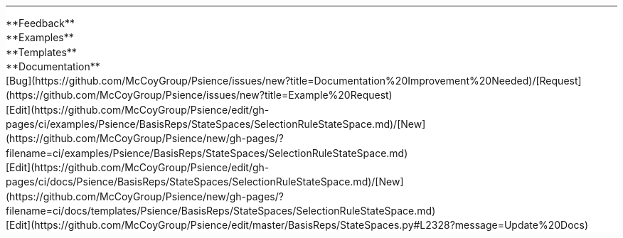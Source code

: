 






---


<div markdown="1" class="text-secondary">
<div class="container">
  <div class="row">
   <div class="col" markdown="1">
**Feedback**   
</div>
   <div class="col" markdown="1">
**Examples**   
</div>
   <div class="col" markdown="1">
**Templates**   
</div>
   <div class="col" markdown="1">
**Documentation**   
</div>
   <div class="col" markdown="1">
   
</div>
   <div class="col" markdown="1">
   
</div>
   <div class="col" markdown="1">
   
</div>
</div>
  <div class="row">
   <div class="col" markdown="1">
[Bug](https://github.com/McCoyGroup/Psience/issues/new?title=Documentation%20Improvement%20Needed)/[Request](https://github.com/McCoyGroup/Psience/issues/new?title=Example%20Request)   
</div>
   <div class="col" markdown="1">
[Edit](https://github.com/McCoyGroup/Psience/edit/gh-pages/ci/examples/Psience/BasisReps/StateSpaces/SelectionRuleStateSpace.md)/[New](https://github.com/McCoyGroup/Psience/new/gh-pages/?filename=ci/examples/Psience/BasisReps/StateSpaces/SelectionRuleStateSpace.md)   
</div>
   <div class="col" markdown="1">
[Edit](https://github.com/McCoyGroup/Psience/edit/gh-pages/ci/docs/Psience/BasisReps/StateSpaces/SelectionRuleStateSpace.md)/[New](https://github.com/McCoyGroup/Psience/new/gh-pages/?filename=ci/docs/templates/Psience/BasisReps/StateSpaces/SelectionRuleStateSpace.md)   
</div>
   <div class="col" markdown="1">
[Edit](https://github.com/McCoyGroup/Psience/edit/master/BasisReps/StateSpaces.py#L2328?message=Update%20Docs)   
</div>
   <div class="col" markdown="1">
   
</div>
   <div class="col" markdown="1">
   
</div>
   <div class="col" markdown="1">
   
</div>
</div>
</div>
</div>